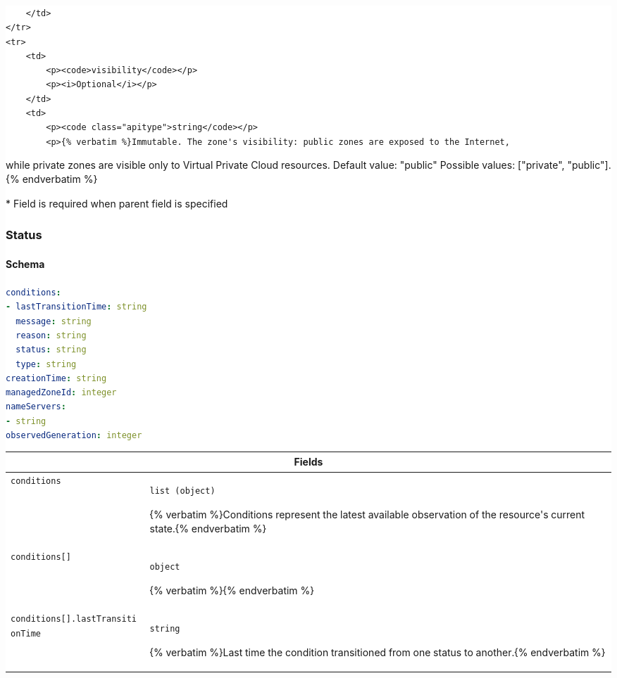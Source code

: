         </td>
    </tr>
    <tr>
        <td>
            <p><code>visibility</code></p>
            <p><i>Optional</i></p>
        </td>
        <td>
            <p><code class="apitype">string</code></p>
            <p>{% verbatim %}Immutable. The zone's visibility: public zones are exposed to the Internet,
while private zones are visible only to Virtual Private Cloud resources. Default value: "public" Possible values: ["private", "public"].{% endverbatim %}</p>
        </td>
    </tr>
</tbody>
</table>


<p>* Field is required when parent field is specified</p>


### Status
#### Schema
```yaml
conditions:
- lastTransitionTime: string
  message: string
  reason: string
  status: string
  type: string
creationTime: string
managedZoneId: integer
nameServers:
- string
observedGeneration: integer
```

<table class="properties responsive">
<thead>
    <tr>
        <th colspan="2">Fields</th>
    </tr>
</thead>
<tbody>
    <tr>
        <td><code>conditions</code></td>
        <td>
            <p><code class="apitype">list (object)</code></p>
            <p>{% verbatim %}Conditions represent the latest available observation of the resource's current state.{% endverbatim %}</p>
        </td>
    </tr>
    <tr>
        <td><code>conditions[]</code></td>
        <td>
            <p><code class="apitype">object</code></p>
            <p>{% verbatim %}{% endverbatim %}</p>
        </td>
    </tr>
    <tr>
        <td><code>conditions[].lastTransitionTime</code></td>
        <td>
            <p><code class="apitype">string</code></p>
            <p>{% verbatim %}Last time the condition transitioned from one status to another.{% endverbatim %}</p>